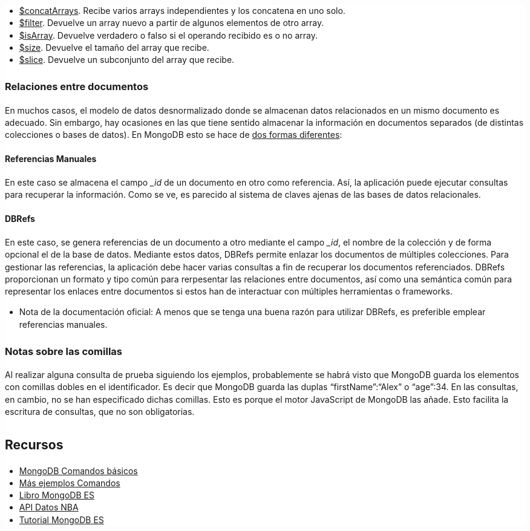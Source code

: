 * [$concatArrays](https://docs.mongodb.com/manual/reference/operator/aggregation/concatArrays/). Recibe varios arrays independientes y los concatena en uno solo.
* [$filter](https://docs.mongodb.com/manual/reference/operator/aggregation/filter/). Devuelve un array nuevo a partir de algunos elementos de otro array.
* [$isArray](https://docs.mongodb.com/manual/reference/operator/aggregation/isArray/). Devuelve verdadero o falso si el operando recibido es o no array.
* [$size](https://docs.mongodb.com/manual/reference/operator/aggregation/size/). Devuelve el tamaño del array que recibe.
* [$slice](https://docs.mongodb.com/manual/reference/operator/aggregation/slice/). Devuelve un subconjunto del array que recibe.

### Relaciones entre documentos   

En muchos casos, el modelo de datos desnormalizado donde se almacenan datos relacionados en un mismo documento es adecuado. Sin embargo, hay ocasiones en las que tiene sentido almacenar la información en documentos separados (de distintas colecciones o bases de datos). En MongoDB esto se hace de [dos formas diferentes](https://docs.mongodb.com/manual/reference/database-references/):

#### Referencias Manuales

En este caso se almacena el campo *_id* de un documento en otro como referencia. Así, la aplicación puede ejecutar consultas para recuperar la información. Como se ve, es parecido al sistema de claves ajenas de las bases de datos relacionales.

#### DBRefs

En este caso, se genera referencias de un documento a otro mediante el campo *_id*, el nombre de la colección y de forma opcional el de la base de datos. Mediante estos datos, DBRefs permite enlazar los documentos de múltiples colecciones. Para gestionar las referencias, la aplicación debe hacer varias consultas a fin de recuperar los documentos referenciados. DBRefs proporcionan un formato y tipo común para rerpesentar las relaciones entre documentos, así como una semántica común para representar los enlaces entre documentos si estos han de interactuar con múltiples herramientas o frameworks. 

* Nota de la documentación oficial: A menos que se tenga una buena razón para utilizar DBRefs, es preferible emplear referencias manuales.


### Notas sobre las comillas

Al realizar alguna consulta de prueba siguiendo los ejemplos, probablemente se habrá visto que MongoDB guarda los elementos con comillas dobles en el identificador. Es decir que MongoDB guarda las duplas “firstName”:“Alex” o “age”:34. En las consultas, en cambio, no se han especificado dichas comillas. Esto es porque el motor JavaScript de MongoDB las añade. Esto facilita la escritura de consultas, que no son obligatorias.

## Recursos


* [MongoDB Comandos básicos](https://jarriagadeveloper.wordpress.com/2016/01/19/mongodb-comandos-basicos/) 
* [Más ejemplos Comandos](http://www.diegocalvo.es/tutorial-de-mongodb-con-ejemplos/) 
* [Libro MongoDB ES](https://github.com/uokesita/the-little-mongodb-book/blob/master/es/mongodb.markdown) 
* [API Datos NBA](https://github.com/kshvmdn/nba.js/blob/master/docs/api/DATA.md) 
* [Tutorial MongoDB ES](https://charlascylon.com/tutorialmongo)